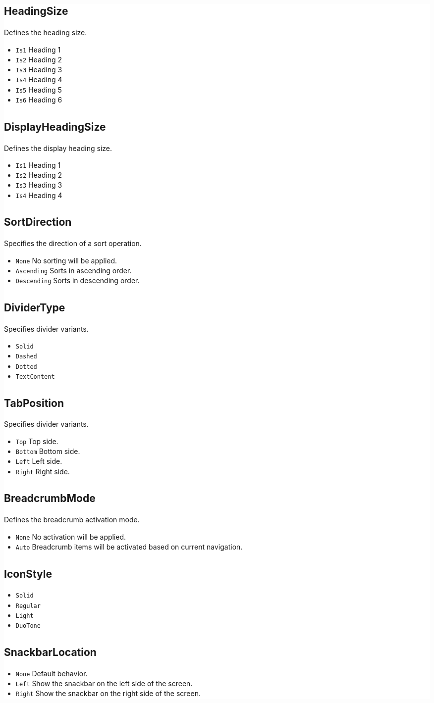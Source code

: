 ## HeadingSize

Defines the heading size.

- `Is1` Heading 1
- `Is2` Heading 2
- `Is3` Heading 3
- `Is4` Heading 4
- `Is5` Heading 5
- `Is6` Heading 6

## DisplayHeadingSize

Defines the display heading size.

- `Is1` Heading 1
- `Is2` Heading 2
- `Is3` Heading 3
- `Is4` Heading 4

## SortDirection

Specifies the direction of a sort operation.

- `None` No sorting will be applied.
- `Ascending` Sorts in ascending order.
- `Descending` Sorts in descending order.

## DividerType

Specifies divider variants.

- `Solid`
- `Dashed`
- `Dotted`
- `TextContent`

## TabPosition

Specifies divider variants.

- `Top` Top side.
- `Bottom` Bottom side.
- `Left` Left side.
- `Right` Right side.

## BreadcrumbMode

Defines the breadcrumb activation mode.

- `None` No activation will be applied.
- `Auto` Breadcrumb items will be activated based on current navigation.

## IconStyle

- `Solid`
- `Regular`
- `Light`
- `DuoTone`

## SnackbarLocation

- `None` Default behavior.
- `Left` Show the snackbar on the left side of the screen.
- `Right` Show the snackbar on the right side of the screen.